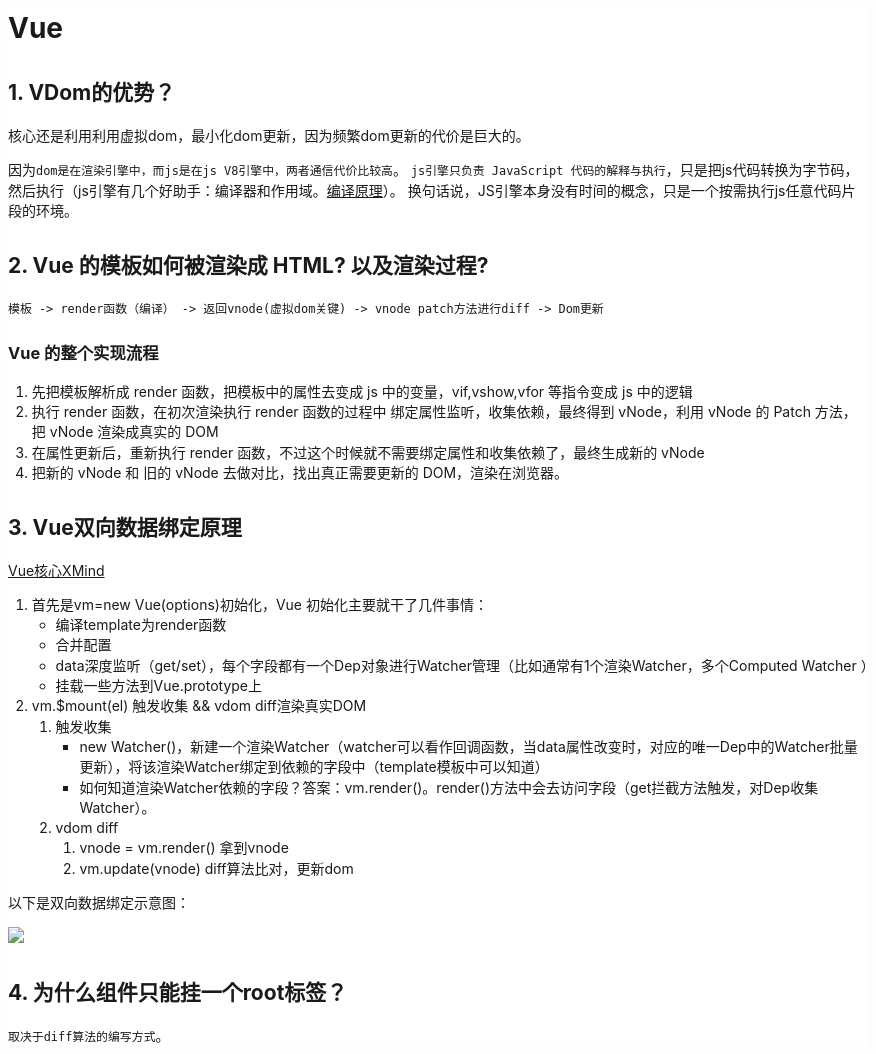 # Vue

## 1. VDom的优势？

核心还是利用利用虚拟dom，最小化dom更新，因为频繁dom更新的代价是巨大的。

因为`dom是在渲染引擎中，而js是在js V8引擎中，两者通信代价比较高`。
`js引擎只负责 JavaScript 代码的解释与执行`，只是把js代码转换为字节码，然后执行（js引擎有几个好助手：编译器和作用域。[编译原理](https://lq782655835.github.io/blogs/read-books/book-you-dont-know-javascript.html#%E7%BC%96%E8%AF%91%E5%8E%9F%E7%90%86)）。
换句话说，JS引擎本身没有时间的概念，只是一个按需执行js任意代码片段的环境。

## 2. Vue 的模板如何被渲染成 HTML? 以及渲染过程?

`模板 -> render函数（编译） -> 返回vnode(虚拟dom关键) -> vnode patch方法进行diff -> Dom更新`

### Vue 的整个实现流程

1. 先把模板解析成 render 函数，把模板中的属性去变成 js 中的变量，vif,vshow,vfor 等指令变成 js 中的逻辑
1. 执行 render 函数，在初次渲染执行 render 函数的过程中 绑定属性监听，收集依赖，最终得到 vNode，利用 vNode 的 Patch 方法，把 vNode 渲染成真实的 DOM
1. 在属性更新后，重新执行 render 函数，不过这个时候就不需要绑定属性和收集依赖了，最终生成新的 vNode
1. 把新的 vNode 和 旧的 vNode 去做对比，找出真正需要更新的 DOM，渲染在浏览器。

## 3. Vue双向数据绑定原理

[Vue核心XMind](https://lq782655835.github.io/blogs/vue/vue-code-0.frame.html#%E6%A0%B8%E5%BF%83%E5%86%85%E5%AE%B9)

1. 首先是vm=new Vue(options)初始化，Vue 初始化主要就干了几件事情：
    * 编译template为render函数
    * 合并配置
    * data深度监听（get/set），每个字段都有一个Dep对象进行Watcher管理（比如通常有1个渲染Watcher，多个Computed Watcher
    ）
    * 挂载一些方法到Vue.prototype上
2. vm.$mount(el) 触发收集 && vdom diff渲染真实DOM
    1. 触发收集
        * new Watcher()，新建一个渲染Watcher（watcher可以看作回调函数，当data属性改变时，对应的唯一Dep中的Watcher批量更新），将该渲染Watcher绑定到依赖的字段中（template模板中可以知道）
        * 如何知道渲染Watcher依赖的字段？答案：vm.render()。render()方法中会去访问字段（get拦截方法触发，对Dep收集Watcher）。
    2. vdom diff
        1. vnode = vm.render() 拿到vnode
        2. vm.update(vnode) diff算法比对，更新dom

以下是双向数据绑定示意图：

![](https://user-gold-cdn.xitu.io/2018/8/30/16586a0d1261a7b3?imageView2/0/w/1280/h/960/format/webp/ignore-error/1)


## 4. 为什么组件只能挂一个root标签？

`取决于diff算法的编写方式`。
